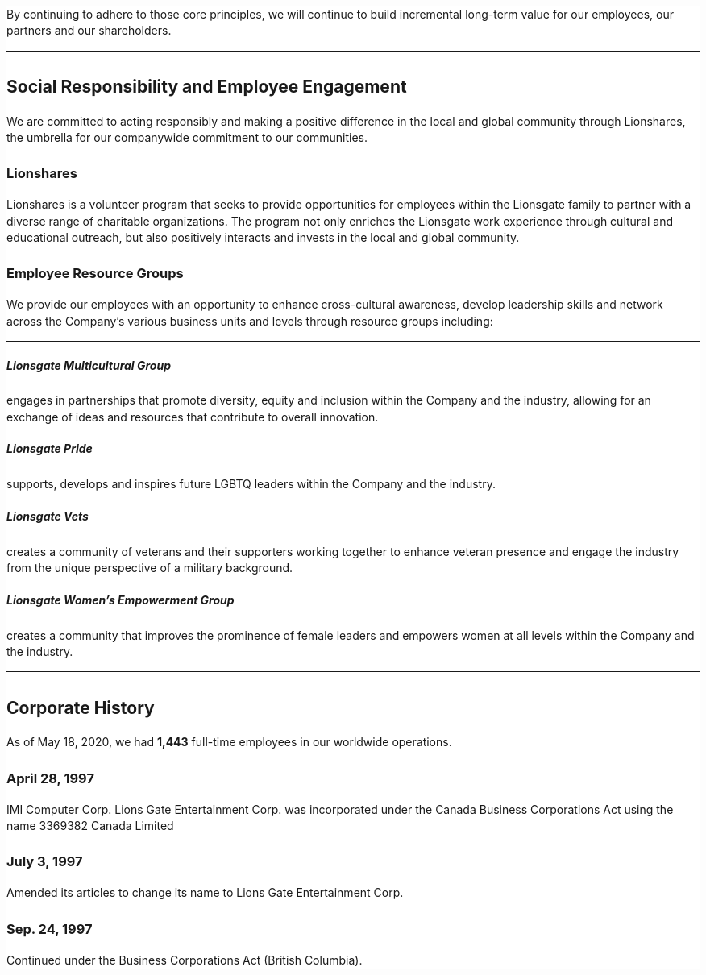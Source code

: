 By continuing to adhere to those core principles, we will continue to build incremental long-term value for our employees, our partners and our shareholders.
___

## Social Responsibility and Employee Engagement
We are committed to acting responsibly and making a positive difference in the local and global community through Lionshares, the umbrella for our companywide commitment to our communities. 

### Lionshares

Lionshares is a volunteer program that seeks to provide opportunities for employees within the Lionsgate family to partner with a diverse range of charitable organizations. The program not only enriches the Lionsgate work experience through cultural and educational outreach, but also positively interacts and invests in the local and global community.

### Employee Resource Groups
We provide our employees with an opportunity to enhance cross-cultural awareness, develop leadership skills and network across the Company’s various business units and levels through resource groups including:
___

##### Lionsgate Multicultural Group
engages in partnerships that promote diversity, equity and inclusion within the Company and the industry, allowing for an exchange of ideas and resources that contribute to overall innovation.

##### Lionsgate Pride
supports, develops and inspires future LGBTQ leaders within the Company and the industry.

##### Lionsgate Vets
creates a community of veterans and their supporters working together to enhance veteran presence and engage the industry from the unique perspective of a military background.

##### Lionsgate Women’s Empowerment Group
creates a community that improves the prominence of female leaders and empowers women at all levels within the Company and the industry.
___

## Corporate History
As of May 18, 2020, we had **1,443** full-time employees in our worldwide operations. 

### April 28, 1997
IMI Computer Corp. Lions Gate Entertainment Corp. was incorporated under the Canada Business Corporations Act using the name 3369382 Canada Limited 

### July 3, 1997
Amended its articles to change its name to Lions Gate Entertainment Corp.

### Sep. 24, 1997
Continued under the Business Corporations Act (British Columbia).

